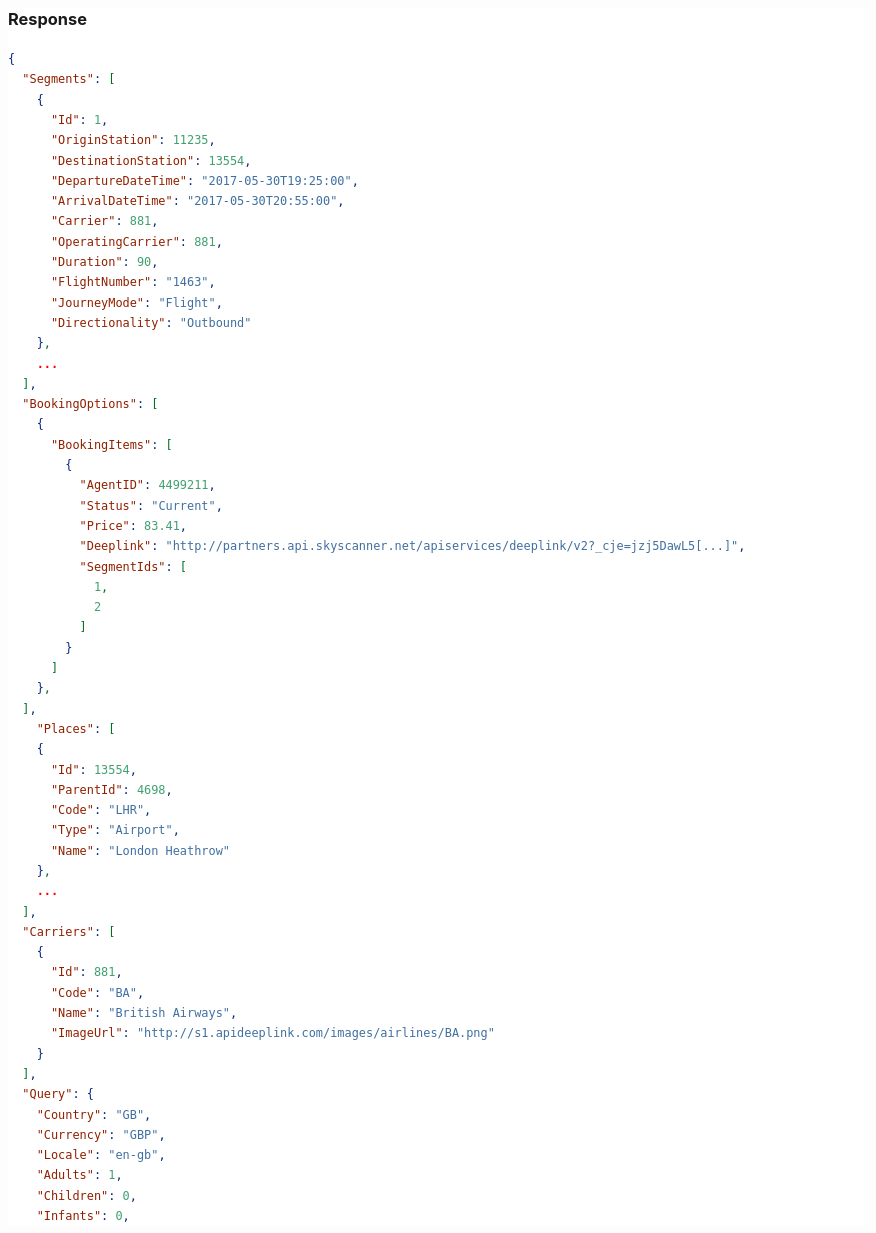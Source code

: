 


### Response

```json
{
  "Segments": [
    {
      "Id": 1,
      "OriginStation": 11235,
      "DestinationStation": 13554,
      "DepartureDateTime": "2017-05-30T19:25:00",
      "ArrivalDateTime": "2017-05-30T20:55:00",
      "Carrier": 881,
      "OperatingCarrier": 881,
      "Duration": 90,
      "FlightNumber": "1463",
      "JourneyMode": "Flight",
      "Directionality": "Outbound"
    },
    ...
  ],
  "BookingOptions": [
    {
      "BookingItems": [
        {
          "AgentID": 4499211,
          "Status": "Current",
          "Price": 83.41,
          "Deeplink": "http://partners.api.skyscanner.net/apiservices/deeplink/v2?_cje=jzj5DawL5[...]",
          "SegmentIds": [
            1,
            2
          ]
        }
      ]
    },
  ],
    "Places": [
    {
      "Id": 13554,
      "ParentId": 4698,
      "Code": "LHR",
      "Type": "Airport",
      "Name": "London Heathrow"
    },
    ...
  ],
  "Carriers": [
    {
      "Id": 881,
      "Code": "BA",
      "Name": "British Airways",
      "ImageUrl": "http://s1.apideeplink.com/images/airlines/BA.png"
    }
  ],
  "Query": {
    "Country": "GB",
    "Currency": "GBP",
    "Locale": "en-gb",
    "Adults": 1,
    "Children": 0,
    "Infants": 0,
```